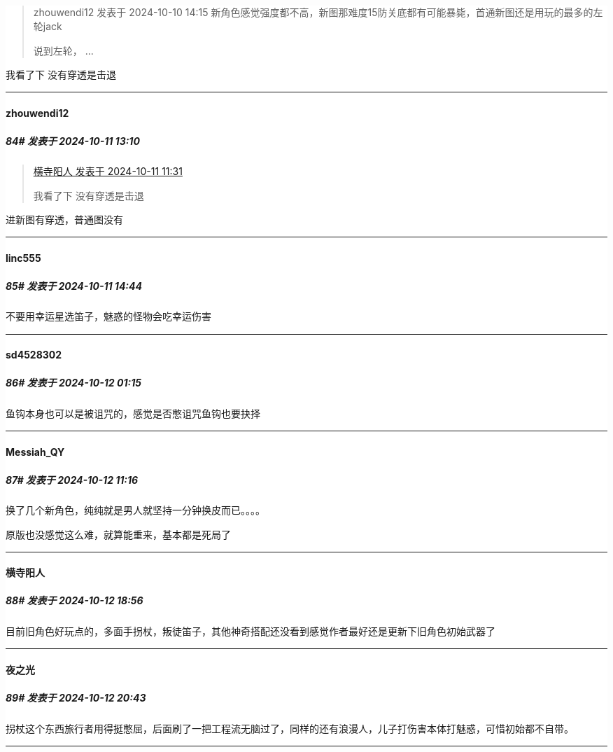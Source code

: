 <blockquote>zhouwendi12 发表于 2024-10-10 14:15
新角色感觉强度都不高，新图那难度15防关底都有可能暴毙，首通新图还是用玩的最多的左轮jack 

说到左轮， ...</blockquote>
我看了下 没有穿透是击退

*****

####  zhouwendi12  
##### 84#       发表于 2024-10-11 13:10

<blockquote><a href="httphttps://stage1st.com/2b/forum.php?mod=redirect&amp;goto=findpost&amp;pid=66423272&amp;ptid=2202324" target="_blank">横寺阳人 发表于 2024-10-11 11:31</a>

我看了下 没有穿透是击退</blockquote>
进新图有穿透，普通图没有

*****

####  linc555  
##### 85#       发表于 2024-10-11 14:44

不要用幸运星选笛子，魅惑的怪物会吃幸运伤害

*****

####  sd4528302  
##### 86#       发表于 2024-10-12 01:15

鱼钩本身也可以是被诅咒的，感觉是否憋诅咒鱼钩也要抉择

*****

####  Messiah_QY  
##### 87#       发表于 2024-10-12 11:16

换了几个新角色，纯纯就是男人就坚持一分钟换皮而已。。。。

原版也没感觉这么难，就算能重来，基本都是死局了

*****

####  横寺阳人  
##### 88#       发表于 2024-10-12 18:56

目前旧角色好玩点的，多面手拐杖，叛徒笛子，其他神奇搭配还没看到感觉作者最好还是更新下旧角色初始武器了

*****

####  夜之光  
##### 89#       发表于 2024-10-12 20:43

拐杖这个东西旅行者用得挺憋屈，后面刷了一把工程流无脑过了，同样的还有浪漫人，儿子打伤害本体打魅惑，可惜初始都不自带。

*****
